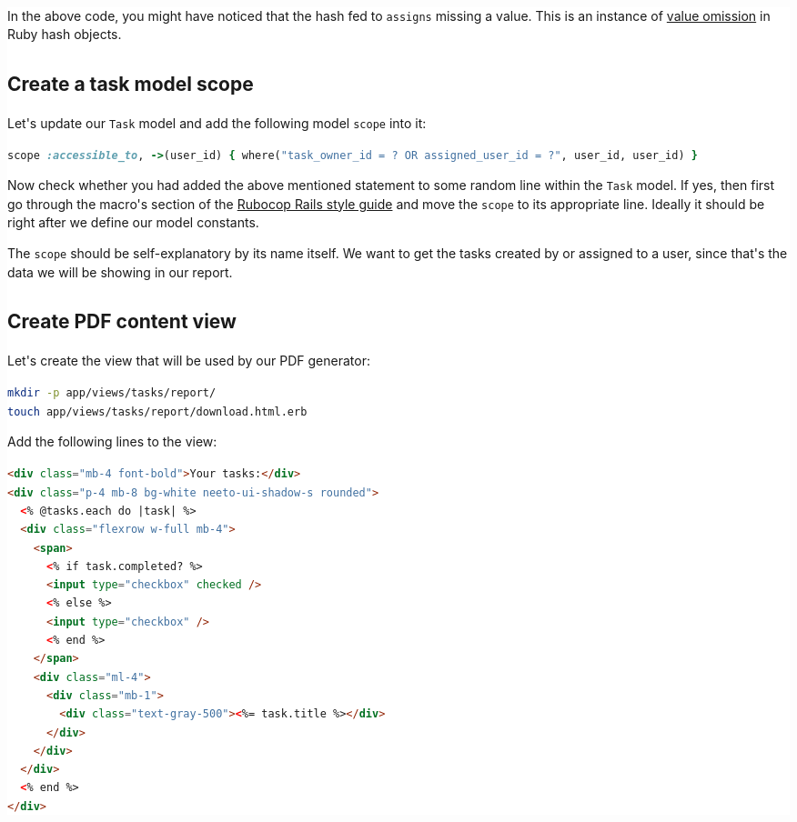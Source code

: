 In the above code, you might have noticed that the hash fed to `assigns` missing
a value. This is an instance of
[value omission](/learn-rubyonrails/adding-a-new-task-using-create-action#value-omission-in-ruby-hash-literals)
in Ruby hash objects.

## Create a task model scope

Let's update our `Task` model and add the following model `scope` into it:

```rb
scope :accessible_to, ->(user_id) { where("task_owner_id = ? OR assigned_user_id = ?", user_id, user_id) }
```

Now check whether you had added the above mentioned statement to some random
line within the `Task` model. If yes, then first go through the macro's section
of the
[Rubocop Rails style guide](https://github.com/rubocop/rails-style-guide#macro-style-methods)
and move the `scope` to its appropriate line. Ideally it should be right after
we define our model constants.

The `scope` should be self-explanatory by its name itself. We want to get the
tasks created by or assigned to a user, since that's the data we will be showing
in our report.

## Create PDF content view

Let's create the view that will be used by our PDF generator:

```sh
mkdir -p app/views/tasks/report/
touch app/views/tasks/report/download.html.erb
```

Add the following lines to the view:

```html
<div class="mb-4 font-bold">Your tasks:</div>
<div class="p-4 mb-8 bg-white neeto-ui-shadow-s rounded">
  <% @tasks.each do |task| %>
  <div class="flexrow w-full mb-4">
    <span>
      <% if task.completed? %>
      <input type="checkbox" checked />
      <% else %>
      <input type="checkbox" />
      <% end %>
    </span>
    <div class="ml-4">
      <div class="mb-1">
        <div class="text-gray-500"><%= task.title %></div>
      </div>
    </div>
  </div>
  <% end %>
</div>
```
